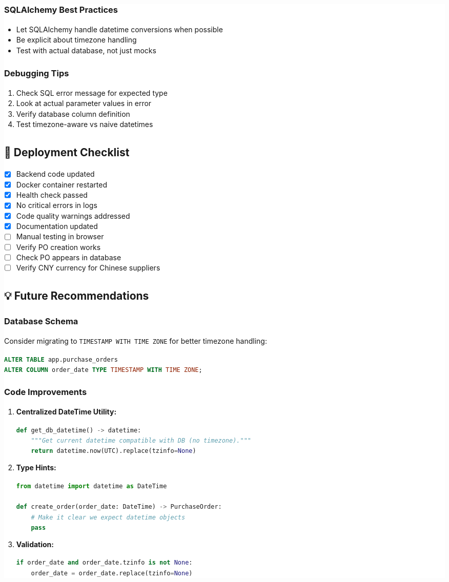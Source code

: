 ### SQLAlchemy Best Practices
- Let SQLAlchemy handle datetime conversions when possible
- Be explicit about timezone handling
- Test with actual database, not just mocks

### Debugging Tips
1. Check SQL error message for expected type
2. Look at actual parameter values in error
3. Verify database column definition
4. Test timezone-aware vs naive datetimes

## 🚀 Deployment Checklist

- [x] Backend code updated
- [x] Docker container restarted
- [x] Health check passed
- [x] No critical errors in logs
- [x] Code quality warnings addressed
- [x] Documentation updated
- [ ] Manual testing in browser
- [ ] Verify PO creation works
- [ ] Check PO appears in database
- [ ] Verify CNY currency for Chinese suppliers

## 💡 Future Recommendations

### Database Schema
Consider migrating to `TIMESTAMP WITH TIME ZONE` for better timezone handling:
```sql
ALTER TABLE app.purchase_orders 
ALTER COLUMN order_date TYPE TIMESTAMP WITH TIME ZONE;
```

### Code Improvements
1. **Centralized DateTime Utility:**
   ```python
   def get_db_datetime() -> datetime:
       """Get current datetime compatible with DB (no timezone)."""
       return datetime.now(UTC).replace(tzinfo=None)
   ```

2. **Type Hints:**
   ```python
   from datetime import datetime as DateTime
   
   def create_order(order_date: DateTime) -> PurchaseOrder:
       # Make it clear we expect datetime objects
       pass
   ```

3. **Validation:**
   ```python
   if order_date and order_date.tzinfo is not None:
       order_date = order_date.replace(tzinfo=None)
   ```
